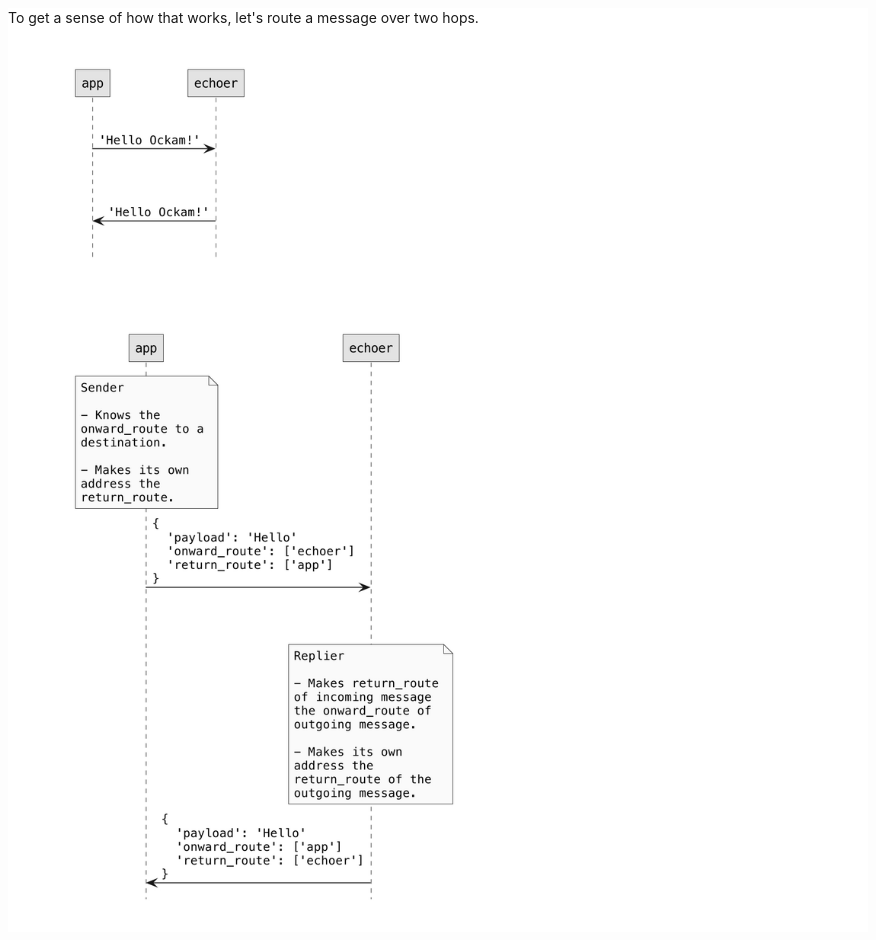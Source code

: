 To get a sense of how that works, let's route a message over two hops.

<figure><img src="../../../diagrams/plantuml/simple/simple.001.jpeg" alt=""><figcaption></figcaption></figure>

<figure><img src="../../../diagrams/plantuml/one-hop/one-hop.001.jpeg" alt=""><figcaption></figcaption></figure>

